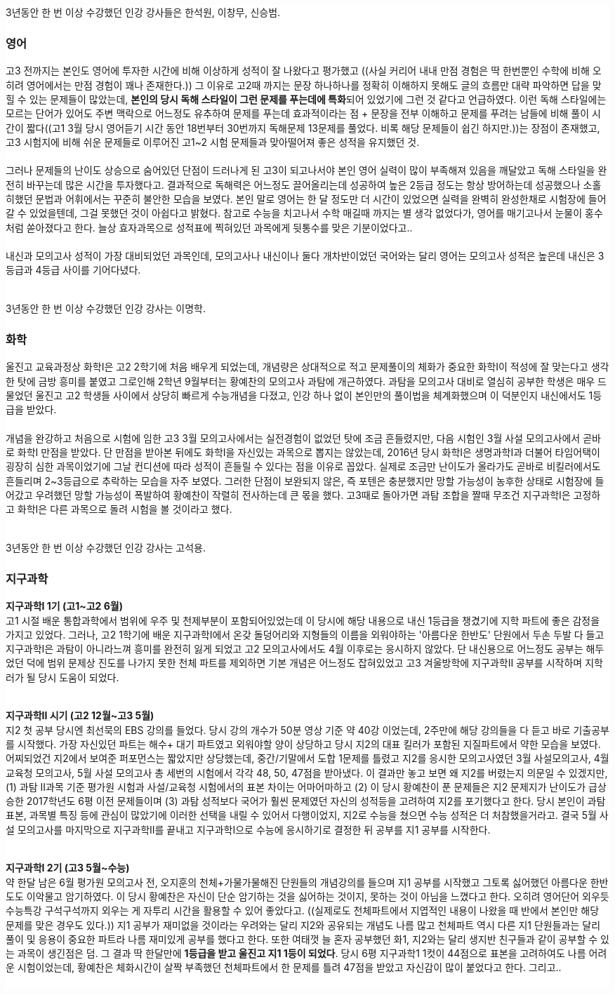 3년동안 한 번 이상 수강했던 인강 강사들은 한석원, 이창무, 신승범.

### 영어
고3 전까지는 본인도 영어에 투자한 시간에 비해 이상하게 성적이 잘 나왔다고 평가했고 ((사실 커리어 내내 만점 경험은 딱 한번뿐인 수학에 비해 오히려 영어에서는 만점 경험이 꽤나 존재한다.)) 그 이유로 고2때 까지는 문장 하나하나를 정확히 이해하지 못해도 글의 흐름만 대략 파악하면 답을 맞힐 수 있는 문제들이 많았는데, <b>본인의 당시 독해 스타일이 그런 문제를 푸는데에 특화</b>되어 있었기에 그런 것 같다고 언급하였다. 이런 독해 스타일에는 모르는 단어가 있어도 주변 맥락으로 어느정도 유추하여 문제를 푸는데 효과적이라는 점 + 문장을 전부 이해하고 문제를 푸려는 남들에 비해 풀이 시간이 짧다((고1 3월 당시 영어듣기 시간 동안 18번부터 30번까지 독해문제 13문제를 풀었다. 비록 해당 문제들이 쉽긴 하지만.))는 장점이 존재했고, 고3 시험지에 비해 쉬운 문제들로 이루어진 고1~2 시험 문제들과 맞아떨어져 좋은 성적을 유지했던 것. <br/><br/>
그러나 문제들의 난이도 상승으로 숨어있던 단점이 드러나게 된 고3이 되고나서야 본인 영어 실력이 많이 부족해져 있음을 깨달았고 독해 스타일을 완전히 바꾸는데 많은 시간을 투자했다고. 결과적으로 독해력은 어느정도 끌어올리는데 성공하여 높은 2등급 정도는 항상 방어하는데 성공했으나 소홀히했던 문법과 어휘에서는 꾸준히 불안한 모습을 보였다. 본인 말로 영어는 한 달 정도만 더 시간이 있었으면 실력을 완벽히 완성한채로 시험장에 들어갈 수 있었을텐데, 그걸 못했던 것이 아쉽다고 밝혔다. 참고로 수능을 치고나서 수학 매길때 까지는 별 생각 없었다가, 영어를 매기고나서 눈물이 홍수처럼 쏟아졌다고 한다. 늘상 효자과목으로 성적표에 찍혀있던 과목에게 뒷통수를 맞은 기분이었다고..<br/><br/>
내신과 모의고사 성적이 가장 대비되었던 과목인데, 모의고사나 내신이나 둘다 개차반이었던 국어와는 달리 영어는 모의고사 성적은 높은데 내신은 3등급과 4등급 사이를 기어다녔다.<br/><br/>

3년동안 한 번 이상 수강했던 인강 강사는 이명학.

### 화학
울진고 교육과정상 화학I은 고2 2학기에 처음 배우게 되었는데, 개념량은 상대적으로 적고 문제풀이의 체화가 중요한 화학I이 적성에 잘 맞는다고 생각한 탓에 금방 흥미를 붙였고 그로인해 2학년 9월부터는 황예찬의 모의고사 과탐에 개근하였다. 과탐을 모의고사 대비로 열심히 공부한 학생은 매우 드물었던 울진고 고2 학생들 사이에서 상당히 빠르게 수능개념을 다졌고, 인강 하나 없이 본인만의 풀이법을 체계화했으며 이 덕분인지 내신에서도 1등급을 받았다.<br/><br/>
개념을 완강하고 처음으로 시험에 임한 고3 3월 모의고사에서는 실전경험이 없었던 탓에 조금 흔들렸지만, 다음 시험인 3월 사설 모의고사에서 곧바로 화학I 만점을 받았다. 단 만점을 받아본 뒤에도 화학I을 자신있는 과목으로 뽑지는 않았는데, 2016년 당시 화학I은 생명과학I과 더불어 타임어택이 굉장히 심한 과목이었기에 그날 컨디션에 따라 성적이 흔들릴 수 있다는 점을 이유로 꼽았다. 실제로 조금만 난이도가 올라가도 곧바로 비킬러에서도 흔들리며 2~3등급으로 추락하는 모습을 자주 보였다. 그러한 단점이 보완되지 않은, 즉 포텐은 충분했지만 망할 가능성이 농후한 상태로 시험장에 들어갔고 우려했던 망할 가능성이 폭발하여 황예찬이 작렬히 전사하는데 큰 몫을 했다. 고3때로 돌아가면 과탐 조합을 짤때 무조건 지구과학I은 고정하고 화학I은 다른 과목으로 돌려 시험을 볼 것이라고 했다.<br/><br/>

3년동안 한 번 이상 수강했던 인강 강사는 고석용.

### 지구과학
<b>지구과학I 1기 (고1~고2 6월)</b><br/>
고1 시절 배운 통합과학에서 범위에 우주 및 천제부분이 포함되어있었는데 이 당시에 해당 내용으로 내신 1등급을 챙겼기에 지학 파트에 좋은 감정을 가지고 있었다. 그러나, 고2 1학기에 배운 지구과학I에서 온갖 돌덩어리와 지형들의 이름을 외워야하는 '아름다운 한반도' 단원에서 두손 두발 다 들고 지구과학I은 과탐이 아니라느껴 흥미를 완전히 잃게 되었고 고2 모의고사에서도 4월 이후로는 응시하지 않았다. 단 내신용으로 어느정도 공부는 해두었던 덕에 범위 문제상 진도를 나가지 못한 천체 파트를 제외하면 기본 개념은 어느정도 잡혀있었고 고3 겨울방학에 지구과학II 공부를 시작하며 지학러가 될 당시 도움이 되었다. <br/><br/>

<b>지구과학II 시기 (고2 12월~고3 5월)</b><br/>
지2 첫 공부 당시엔 최선묵의 EBS 강의를 들었다. 당시 강의 개수가 50분 영상 기준 약 40강 이었는데, 2주만에 해당 강의들을 다 듣고 바로 기출공부를 시작했다. 가장 자신있던 파트는 해수+ 대기 파트였고 외워야할 양이 상당하고 당시 지2의 대표 킬러가 포함된 지질파트에서 약한 모습을 보였다. 어찌되었건 지2에서 보여준 퍼포먼스는 짧았지만 상당했는데, 중간/기말에서 도합 1문제를 틀렸고 지2를 응시한 모의고사였던 3월 사설모의고사, 4월 교육청 모의고사, 5월 사설 모의고사 총 세번의 시험에서 각각 48, 50, 47점을 받아냈다. 이 결과만 놓고 보면 왜 지2를 버렸는지 의문일 수 있겠지만, (1) 과탐 II과목 기준 평가원 시험과 사설/교육청 시험에서의 표본 차이는 어마어마하고 (2) 이 당시 황예찬이 푼 문제들은 지2 문제지가 난이도가 급상승한 2017학년도 6평 이전 문제들이며 (3) 과탐 성적보다 국어가 훨씬 문제였던 자신의 성적등을 고려하여 지2를 포기했다고 한다. 당시 본인이 과탐 표본, 과목별 특징 등에 관심이 많았기에 이러한 선택을 내릴 수 있어서 다행이었지, 지2로 수능을 쳤으면 수능 성적은 더 처참했을거라고. 결국 5월 사설 모의고사를 마지막으로 지구과학II를 끝내고 지구과학I으로 수능에 응시하기로 결정한 뒤 공부를 지1 공부를 시작한다.<br/><br/>

<b>지구과학I 2기 (고3 5월~수능)</b><br/>
약 한달 남은 6월 평가원 모의고사 전, 오지훈의 천체+가물가물해진 단원들의 개념강의를 들으며 지1 공부를 시작했고 그토록 싫어했던 아름다운 한반도도 이악물고 암기하였다. 이 당시 황예찬은 자신이 단순 암기하는 것을 싫어하는 것이지, 못하는 것이 아님을 느꼈다고 한다. 오히려 영어단어 외우듯 수능특강 구석구석까지 외우는 게 자투리 시간을 활용할 수 있어 좋았다고. ((실제로도 천체파트에서 지엽적인 내용이 나왔을 때 반에서 본인만 해당 문제를 맞은 경우도 있다.)) 지1 공부가 재미없을 것이라는 우려와는 달리 지2와 공유되는 개념도 나름 많고 천체파트 역시 다른 지1 단원들과는 달리 풀이 및 응용이 중요한 파트라 나름 재미있게 공부를 했다고 한다. 또한 여태껏 늘 혼자 공부했던 화1, 지2와는 달리 생지반 친구들과 같이 공부할 수 있는 과목이 생긴점은 덤. 그 결과 딱 한달만에 **1등급을 받고 울진고 지1 1등이 되었다**. 당시 6평 지구과학1 1컷이 44점으로 표본을 고려하여도 나름 어려운 시험이었는데, 황예찬은 체화시간이 살짝 부족했던 천체파트에서 한 문제를 틀려 47점을 받았고 자신감이 많이 붙었다고 한다. 그리고..<br/><br/>
